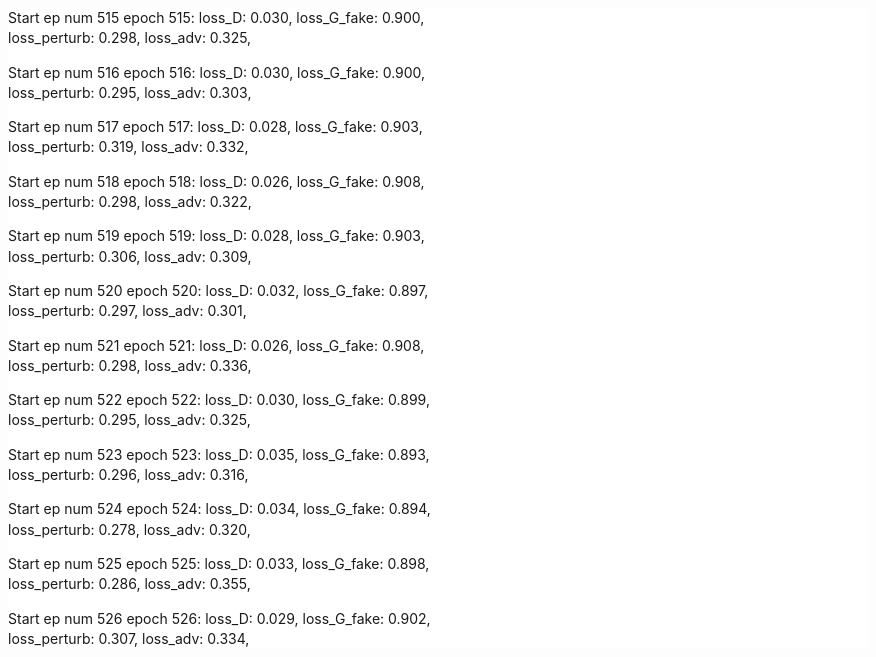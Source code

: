 Start ep num  515
epoch 515:
loss_D: 0.030, loss_G_fake: 0.900,             
loss_perturb: 0.298, loss_adv: 0.325, 

Start ep num  516
epoch 516:
loss_D: 0.030, loss_G_fake: 0.900,             
loss_perturb: 0.295, loss_adv: 0.303, 

Start ep num  517
epoch 517:
loss_D: 0.028, loss_G_fake: 0.903,             
loss_perturb: 0.319, loss_adv: 0.332, 

Start ep num  518
epoch 518:
loss_D: 0.026, loss_G_fake: 0.908,             
loss_perturb: 0.298, loss_adv: 0.322, 

Start ep num  519
epoch 519:
loss_D: 0.028, loss_G_fake: 0.903,             
loss_perturb: 0.306, loss_adv: 0.309, 

Start ep num  520
epoch 520:
loss_D: 0.032, loss_G_fake: 0.897,             
loss_perturb: 0.297, loss_adv: 0.301, 

Start ep num  521
epoch 521:
loss_D: 0.026, loss_G_fake: 0.908,             
loss_perturb: 0.298, loss_adv: 0.336, 

Start ep num  522
epoch 522:
loss_D: 0.030, loss_G_fake: 0.899,             
loss_perturb: 0.295, loss_adv: 0.325, 

Start ep num  523
epoch 523:
loss_D: 0.035, loss_G_fake: 0.893,             
loss_perturb: 0.296, loss_adv: 0.316, 

Start ep num  524
epoch 524:
loss_D: 0.034, loss_G_fake: 0.894,             
loss_perturb: 0.278, loss_adv: 0.320, 

Start ep num  525
epoch 525:
loss_D: 0.033, loss_G_fake: 0.898,             
loss_perturb: 0.286, loss_adv: 0.355, 

Start ep num  526
epoch 526:
loss_D: 0.029, loss_G_fake: 0.902,             
loss_perturb: 0.307, loss_adv: 0.334, 
